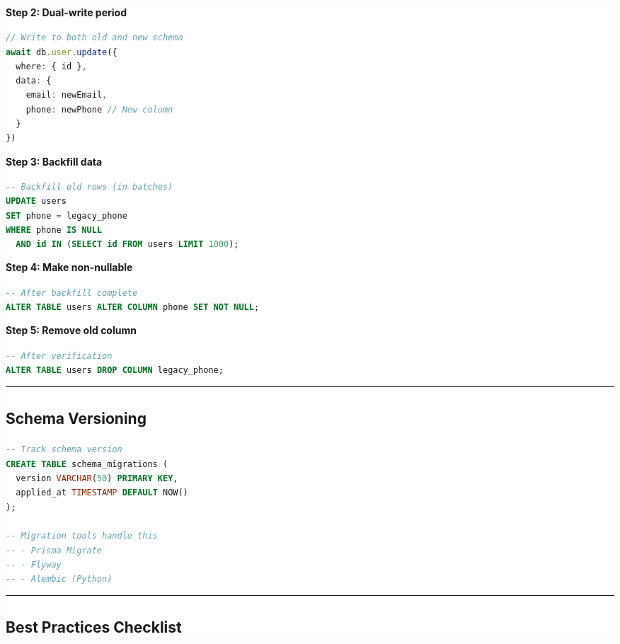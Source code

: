 **Step 2: Dual-write period**
```typescript
// Write to both old and new schema
await db.user.update({
  where: { id },
  data: {
    email: newEmail,
    phone: newPhone // New column
  }
})
```

**Step 3: Backfill data**
```sql
-- Backfill old rows (in batches)
UPDATE users
SET phone = legacy_phone
WHERE phone IS NULL
  AND id IN (SELECT id FROM users LIMIT 1000);
```

**Step 4: Make non-nullable**
```sql
-- After backfill complete
ALTER TABLE users ALTER COLUMN phone SET NOT NULL;
```

**Step 5: Remove old column**
```sql
-- After verification
ALTER TABLE users DROP COLUMN legacy_phone;
```

---

## Schema Versioning

```sql
-- Track schema version
CREATE TABLE schema_migrations (
  version VARCHAR(50) PRIMARY KEY,
  applied_at TIMESTAMP DEFAULT NOW()
);

-- Migration tools handle this
-- - Prisma Migrate
-- - Flyway
-- - Alembic (Python)
```

---

## Best Practices Checklist
